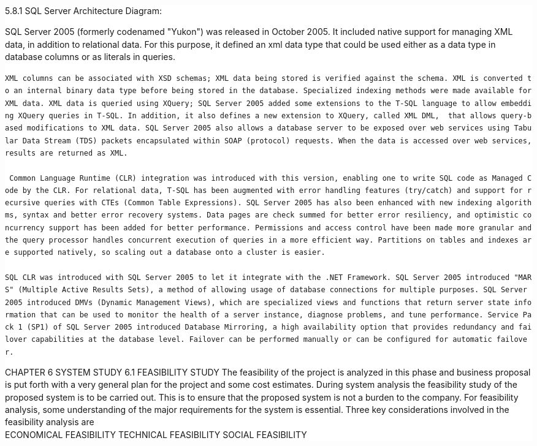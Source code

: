 5.8.1 SQL Server Architecture Diagram:   

 








	
SQL Server 2005 (formerly codenamed "Yukon") was released in October 2005. It included native support for managing XML data, in addition to relational data.
 For this purpose, it defined an xml data type that could be used either as a data type in database columns or as literals in queries. 

	XML columns can be associated with XSD schemas; XML data being stored is verified against the schema. XML is converted to an internal binary data type before being stored in the database. Specialized indexing methods were made available for XML data. XML data is queried using XQuery; SQL Server 2005 added some extensions to the T-SQL language to allow embedding XQuery queries in T-SQL. In addition, it also defines a new extension to XQuery, called XML DML,  that allows query-based modifications to XML data. SQL Server 2005 also allows a database server to be exposed over web services using Tabular Data Stream (TDS) packets encapsulated within SOAP (protocol) requests. When the data is accessed over web services, results are returned as XML.

	 Common Language Runtime (CLR) integration was introduced with this version, enabling one to write SQL code as Managed Code by the CLR. For relational data, T-SQL has been augmented with error handling features (try/catch) and support for recursive queries with CTEs (Common Table Expressions). SQL Server 2005 has also been enhanced with new indexing algorithms, syntax and better error recovery systems. Data pages are check summed for better error resiliency, and optimistic concurrency support has been added for better performance. Permissions and access control have been made more granular and the query processor handles concurrent execution of queries in a more efficient way. Partitions on tables and indexes are supported natively, so scaling out a database onto a cluster is easier. 

	SQL CLR was introduced with SQL Server 2005 to let it integrate with the .NET Framework. SQL Server 2005 introduced "MARS" (Multiple Active Results Sets), a method of allowing usage of database connections for multiple purposes. SQL Server 2005 introduced DMVs (Dynamic Management Views), which are specialized views and functions that return server state information that can be used to monitor the health of a server instance, diagnose problems, and tune performance. Service Pack 1 (SP1) of SQL Server 2005 introduced Database Mirroring, a high availability option that provides redundancy and failover capabilities at the database level. Failover can be performed manually or can be configured for automatic failover. 

 





CHAPTER 6
SYSTEM STUDY
6.1 FEASIBILITY STUDY
The feasibility of the project is analyzed in this phase and business proposal is put forth with a very general plan for the project and some cost estimates. During system analysis the feasibility study of the proposed system is to be carried out. This is to ensure that the proposed system is not a burden to the company.  For feasibility analysis, some understanding of the major requirements for the system is essential.
Three key considerations involved in the feasibility analysis are	
ECONOMICAL FEASIBILITY
TECHNICAL FEASIBILITY
SOCIAL FEASIBILITY
